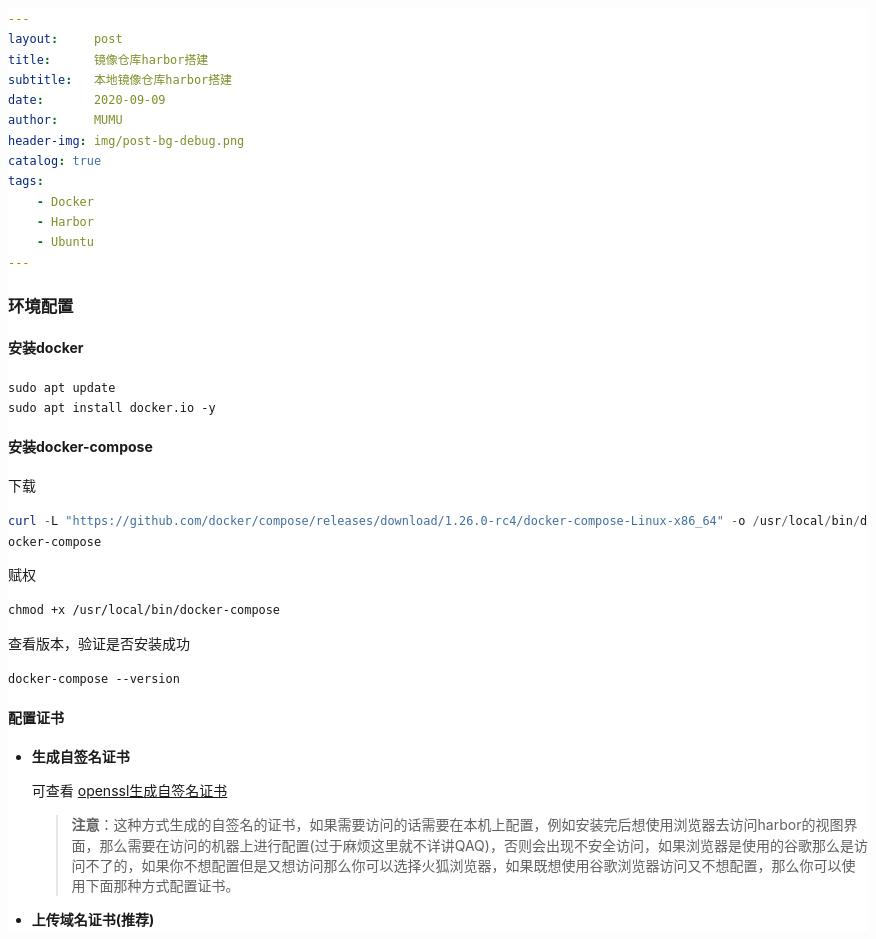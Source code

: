 ```yaml
---
layout:     post
title:      镜像仓库harbor搭建
subtitle:   本地镜像仓库harbor搭建
date:       2020-09-09
author:     MUMU
header-img: img/post-bg-debug.png
catalog: true
tags:
    - Docker
    - Harbor
    - Ubuntu
---
```


### 环境配置

#### 安装docker

```
sudo apt update
sudo apt install docker.io -y
```

#### 安装docker-compose

下载

```powershell
curl -L "https://github.com/docker/compose/releases/download/1.26.0-rc4/docker-compose-Linux-x86_64" -o /usr/local/bin/docker-compose
```

赋权

```shell
chmod +x /usr/local/bin/docker-compose
```

查看版本，验证是否安装成功

```shell
docker-compose --version
```

#### 配置证书

- **生成自签名证书**

  可查看 
  [openssl生成自签名证书](https://mumulei.com/2020/09/09/openssl生成自签名证书/)

  > **注意**：这种方式生成的自签名的证书，如果需要访问的话需要在本机上配置，例如安装完后想使用浏览器去访问harbor的视图界面，那么需要在访问的机器上进行配置(过于麻烦这里就不详讲QAQ)，否则会出现不安全访问，如果浏览器是使用的谷歌那么是访问不了的，如果你不想配置但是又想访问那么你可以选择火狐浏览器，如果既想使用谷歌浏览器访问又不想配置，那么你可以使用下面那种方式配置证书。

- **上传域名证书(推荐)**
